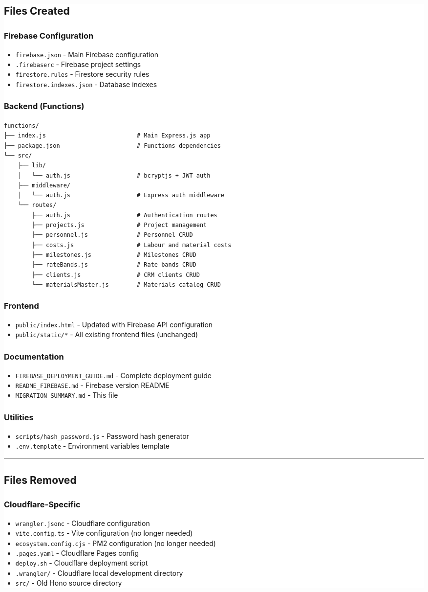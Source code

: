 ## Files Created

### Firebase Configuration
- `firebase.json` - Main Firebase configuration
- `.firebaserc` - Firebase project settings
- `firestore.rules` - Firestore security rules
- `firestore.indexes.json` - Database indexes

### Backend (Functions)
```
functions/
├── index.js                          # Main Express.js app
├── package.json                      # Functions dependencies
└── src/
    ├── lib/
    │   └── auth.js                   # bcryptjs + JWT auth
    ├── middleware/
    │   └── auth.js                   # Express auth middleware
    └── routes/
        ├── auth.js                   # Authentication routes
        ├── projects.js               # Project management
        ├── personnel.js              # Personnel CRUD
        ├── costs.js                  # Labour and material costs
        ├── milestones.js             # Milestones CRUD
        ├── rateBands.js              # Rate bands CRUD
        ├── clients.js                # CRM clients CRUD
        └── materialsMaster.js        # Materials catalog CRUD
```

### Frontend
- `public/index.html` - Updated with Firebase API configuration
- `public/static/*` - All existing frontend files (unchanged)

### Documentation
- `FIREBASE_DEPLOYMENT_GUIDE.md` - Complete deployment guide
- `README_FIREBASE.md` - Firebase version README
- `MIGRATION_SUMMARY.md` - This file

### Utilities
- `scripts/hash_password.js` - Password hash generator
- `.env.template` - Environment variables template

---

## Files Removed

### Cloudflare-Specific
- `wrangler.jsonc` - Cloudflare configuration
- `vite.config.ts` - Vite configuration (no longer needed)
- `ecosystem.config.cjs` - PM2 configuration (no longer needed)
- `.pages.yaml` - Cloudflare Pages config
- `deploy.sh` - Cloudflare deployment script
- `.wrangler/` - Cloudflare local development directory
- `src/` - Old Hono source directory

